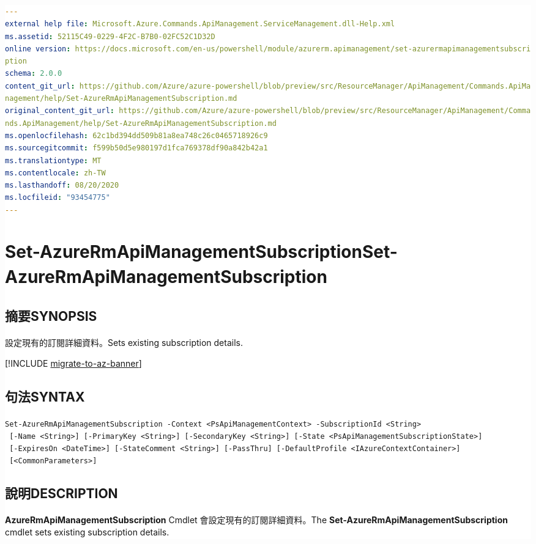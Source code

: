 ```yaml
---
external help file: Microsoft.Azure.Commands.ApiManagement.ServiceManagement.dll-Help.xml
ms.assetid: 52115C49-0229-4F2C-B7B0-02FC52C1D32D
online version: https://docs.microsoft.com/en-us/powershell/module/azurerm.apimanagement/set-azurermapimanagementsubscription
schema: 2.0.0
content_git_url: https://github.com/Azure/azure-powershell/blob/preview/src/ResourceManager/ApiManagement/Commands.ApiManagement/help/Set-AzureRmApiManagementSubscription.md
original_content_git_url: https://github.com/Azure/azure-powershell/blob/preview/src/ResourceManager/ApiManagement/Commands.ApiManagement/help/Set-AzureRmApiManagementSubscription.md
ms.openlocfilehash: 62c1bd394dd509b81a8ea748c26c0465718926c9
ms.sourcegitcommit: f599b50d5e980197d1fca769378df90a842b42a1
ms.translationtype: MT
ms.contentlocale: zh-TW
ms.lasthandoff: 08/20/2020
ms.locfileid: "93454775"
---
```

# <span data-ttu-id="c80ae-101">Set-AzureRmApiManagementSubscription</span><span class="sxs-lookup"><span data-stu-id="c80ae-101">Set-AzureRmApiManagementSubscription</span></span>

## <span data-ttu-id="c80ae-102">摘要</span><span class="sxs-lookup"><span data-stu-id="c80ae-102">SYNOPSIS</span></span>
<span data-ttu-id="c80ae-103">設定現有的訂閱詳細資料。</span><span class="sxs-lookup"><span data-stu-id="c80ae-103">Sets existing subscription details.</span></span>

[!INCLUDE [migrate-to-az-banner](../../includes/migrate-to-az-banner.md)]

## <span data-ttu-id="c80ae-104">句法</span><span class="sxs-lookup"><span data-stu-id="c80ae-104">SYNTAX</span></span>

```
Set-AzureRmApiManagementSubscription -Context <PsApiManagementContext> -SubscriptionId <String>
 [-Name <String>] [-PrimaryKey <String>] [-SecondaryKey <String>] [-State <PsApiManagementSubscriptionState>]
 [-ExpiresOn <DateTime>] [-StateComment <String>] [-PassThru] [-DefaultProfile <IAzureContextContainer>]
 [<CommonParameters>]
```

## <span data-ttu-id="c80ae-105">說明</span><span class="sxs-lookup"><span data-stu-id="c80ae-105">DESCRIPTION</span></span>
<span data-ttu-id="c80ae-106">**AzureRmApiManagementSubscription** Cmdlet 會設定現有的訂閱詳細資料。</span><span class="sxs-lookup"><span data-stu-id="c80ae-106">The **Set-AzureRmApiManagementSubscription** cmdlet sets existing subscription details.</span></span>

